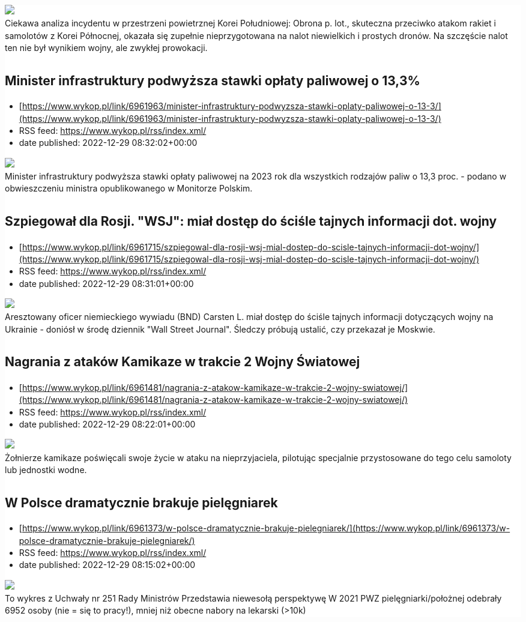 <img src="https://www.wykop.pl/cdn/c3397993/link_1672249612vBg4EuUN63vPHiOyRaKPuQ,w104h74.jpg" /><br />
		 Ciekawa analiza incydentu w przestrzeni powietrznej Korei Południowej: Obrona p. lot., skuteczna przeciwko atakom rakiet i samolotów z Korei Północnej, okazała się zupełnie nieprzygotowana na nalot niewielkich i prostych dronów. Na szczęście nalot ten nie był wynikiem wojny, ale zwykłej prowokacji.

## Minister infrastruktury podwyższa stawki opłaty paliwowej o 13,3%
 - [https://www.wykop.pl/link/6961963/minister-infrastruktury-podwyzsza-stawki-oplaty-paliwowej-o-13-3/](https://www.wykop.pl/link/6961963/minister-infrastruktury-podwyzsza-stawki-oplaty-paliwowej-o-13-3/)
 - RSS feed: https://www.wykop.pl/rss/index.xml/
 - date published: 2022-12-29 08:32:02+00:00

<img src="https://www.wykop.pl/cdn/c3397993/link_1672300136AqL6toBdOcgkTUm839wsJx,w104h74.jpg" /><br />
		 Minister infrastruktury podwyższa stawki opłaty paliwowej na 2023 rok dla wszystkich rodzajów paliw o 13,3 proc. - podano w obwieszczeniu ministra opublikowanego w Monitorze Polskim.

## Szpiegował dla Rosji. "WSJ": miał dostęp do ściśle tajnych informacji dot. wojny
 - [https://www.wykop.pl/link/6961715/szpiegowal-dla-rosji-wsj-mial-dostep-do-scisle-tajnych-informacji-dot-wojny/](https://www.wykop.pl/link/6961715/szpiegowal-dla-rosji-wsj-mial-dostep-do-scisle-tajnych-informacji-dot-wojny/)
 - RSS feed: https://www.wykop.pl/rss/index.xml/
 - date published: 2022-12-29 08:31:01+00:00

<img src="https://www.wykop.pl/cdn/c3397993/link_1672265676oZR4nJZLzPLQTQLL2ubP8M,w104h74.jpg" /><br />
		 Aresztowany oficer niemieckiego wywiadu (BND) Carsten L. miał dostęp do ściśle tajnych informacji dotyczących wojny na Ukrainie - doniósł w środę dziennik &quot;Wall Street Journal&quot;. Śledczy próbują ustalić, czy przekazał je Moskwie.

## Nagrania z ataków Kamikaze w trakcie 2 Wojny Światowej
 - [https://www.wykop.pl/link/6961481/nagrania-z-atakow-kamikaze-w-trakcie-2-wojny-swiatowej/](https://www.wykop.pl/link/6961481/nagrania-z-atakow-kamikaze-w-trakcie-2-wojny-swiatowej/)
 - RSS feed: https://www.wykop.pl/rss/index.xml/
 - date published: 2022-12-29 08:22:01+00:00

<img src="https://www.wykop.pl/cdn/c3397993/link_1672252252DwX4e3vva2zZiMXungi9uB,w104h74.jpg" /><br />
		 Żołnierze kamikaze poświęcali swoje życie w ataku na nieprzyjaciela, pilotując specjalnie przystosowane do tego celu samoloty lub jednostki wodne.

## W Polsce dramatycznie brakuje pielęgniarek
 - [https://www.wykop.pl/link/6961373/w-polsce-dramatycznie-brakuje-pielegniarek/](https://www.wykop.pl/link/6961373/w-polsce-dramatycznie-brakuje-pielegniarek/)
 - RSS feed: https://www.wykop.pl/rss/index.xml/
 - date published: 2022-12-29 08:15:02+00:00

<img src="https://www.wykop.pl/cdn/c3397993/link_1672247439hrdFwuJbejSrgzZnOJAzxL,w104h74.jpg" /><br />
		 To wykres z Uchwały nr 251 Rady Ministrów
Przedstawia niewesołą perspektywę
W 2021 PWZ pielęgniarki/położnej odebrały 6952 osoby (nie = się to pracy!), mniej niż obecne nabory na lekarski (&gt;10k)
